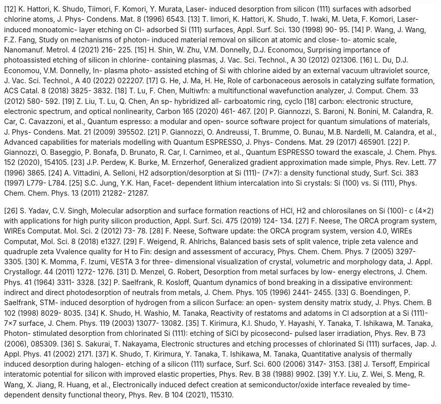 [12] K. Hattori, K. Shudo, Tiimori, F. Komori, Y. Murata, Laser- induced desorption from silicon (111) surfaces with adsorbed chlorine atoms, J. Phys- Condens. Mat. 8 (1996) 6543. [13] T. Iimori, K. Hattori, K. Shudo, T. Iwaki, M. Ueta, F. Komori, Laser- induced monoatomic- layer etching on Cl- adsorbed Si (111) surfaces, Appl. Surf. Sci. 130 (1998) 90- 95. [14] P. Wang, J. Wang, F.Z. Fang, Study on mechanisms of photon- induced material removal on silicon at atomic and close- to- atomic scale, Nanomanuf. Metrol. 4 (2021) 216- 225. [15] H. Shin, W. Zhu, V.M. Donnelly, D.J. Economou, Surprising importance of photoassisted etching of silicon in chlorine- containing plasmas, J. Vac. Sci. Technol., A 30 (2012) 021306. [16] L. Du, D.J. Economou, V.M. Donnelly, In- plasma photo- assisted etching of Si with chlorine aided by an external vacuum ultraviolet source, J. Vac. Sci. Technol., A 40 (2022) 022207. [17] G. He, J. Ma, H. He, Role of carbonaceous aerosols in catalyzing sulfate formation, ACS Catal. 8 (2018) 3825- 3832. [18] T. Lu, F. Chen, Multiwfn: a multifunctional wavefunction analyzer, J. Comput. Chem. 33 (2012) 580- 592. [19] Z. Liu, T. Lu, Q. Chen, An sp- hybridized all- carboatomic ring, cyclo [18] carbon: electronic structure, electronic spectrum, and optical nonlinearity, Carbon 165 (2020) 461- 467. [20] P. Giannozzi, S. Baroni, N. Bonini, M. Calandra, R. Car, C. Cavazzoni, et al., Quantum espresso: a modular and open- source software project for quantum simulations of materials, J. Phys- Condens. Mat. 21 (2009) 395502. [21] P. Giannozzi, O. Andreussi, T. Brumme, O. Bunau, M.B. Nardelli, M. Calandra, et al., Advanced capabilities for materials modelling with Quantum ESPRESSO, J. Phys- Condens. Mat. 29 (2017) 465901. [22] P. Giannozzi, O. Baseggio, P. Bonafa, D. Brunato, R. Car, I. Carnimeo, et al., Quantum ESPRESSO toward the exascale, J. Chem. Phys. 152 (2020), 154105. [23] J.P. Perdew, K. Burke, M. Ernzerhof, Generalized gradient approximation made simple, Phys. Rev. Lett. 77 (1996) 3865. [24] A. Vittadini, A. Selloni, H2 adsorption/desorption at Si (111)- (7×7): a density functional study, Surf. Sci. 383 (1997) L779- L784. [25] S.C. Jung, Y.K. Han, Facet- dependent lithium intercalation into Si crystals: Si (100) vs. Si (111), Phys. Chem. Chem. Phys. 13 (2011) 21282- 21287.

[26] S. Yadav, C.V. Singh, Molecular adsorption and surface formation reactions of HCl, H2 and chlorosilanes on Si (100)- c (4×2) with applications for high purity silicon production, Appl. Surf. Sci. 475 (2019) 124- 134. [27] F. Neese, The ORCA program system, WIREs Computat. Mol. Sci. 2 (2012) 73- 78. [28] F. Neese, Software update: the ORCA program system, version 4.0, WIREs Computat, Mol. Sci. 8 (2018) e1327. [29] F. Weigend, R. Ahlrichs, Balanced basis sets of split valence, triple zeta valence and quadruple zeta Vvalence quality for H to Fin: design and assessment of accuracy, Phys. Chem. Chem. Phys. 7 (2005) 3297- 3305. [30] K. Momma, F. Izumi, VESTA 3 for three- dimensional visualization of crystal, volumetric and morphology data, J. Appl. Crystallogr. 44 (2011) 1272- 1276. [31] D. Menzel, G. Robert, Desorption from metal surfaces by low- energy electrons, J. Chem. Phys. 41 (1964) 3311- 3328. [32] P. Saelfrank, R. Kosloff, Quantum dynamics of bond breaking in a dissipative environment: indirect and direct photodesorption of neutrals from metals, J. Chem. Phys. 105 (1996) 2441- 2455. [33] G. Boendingen, P. Saelfrank, STM- induced desorption of hydrogen from a silicon Surface: an open- system density matrix study, J. Phys. Chem. B 102 (1998) 8029- 8035. [34] K. Shudo, H. Washio, M. Tanaka, Reactivity of restatoms and adatoms in Cl adsorption at a Si (111)- 7×7 surface, J. Chem. Phys. 119 (2003) 13077- 13082. [35] T. Kirimura, K.I. Shudo, Y. Hayashi, Y. Tanaka, T. Ishikawa, M. Tanaka, Photon- stimulated desorption from chlorinated Si (111): etching of SiCl by picosecond- pulsed laser irradiation, Phys. Rev. B 73 (2006), 085309. [36] S. Sakurai, T. Nakayama, Electronic structures and etching processes of chlorinated Si (111) surfaces, Jap. J. Appl. Phys. 41 (2002) 2171. [37] K. Shudo, T. Kirimura, Y. Tanaka, T. Ishikawa, M. Tanaka, Quantitative analysis of thermally induced desorption during halogen- etching of a silicon (111) surface, Surf. Sci. 600 (2006) 3147- 3153. [38] J. Tersoff, Empirical interatomic potential for silicon with improved elastic properties, Phys. Rev. B 38 (1988) 9902. [39] Y.Y. Liu, Z. Wei, S. Meng, R. Wang, X. Jiang, R. Huang, et al., Electronically induced defect creation at semiconductor/oxide interface revealed by time- dependent density functional theory, Phys. Rev. B 104 (2021), 115310.